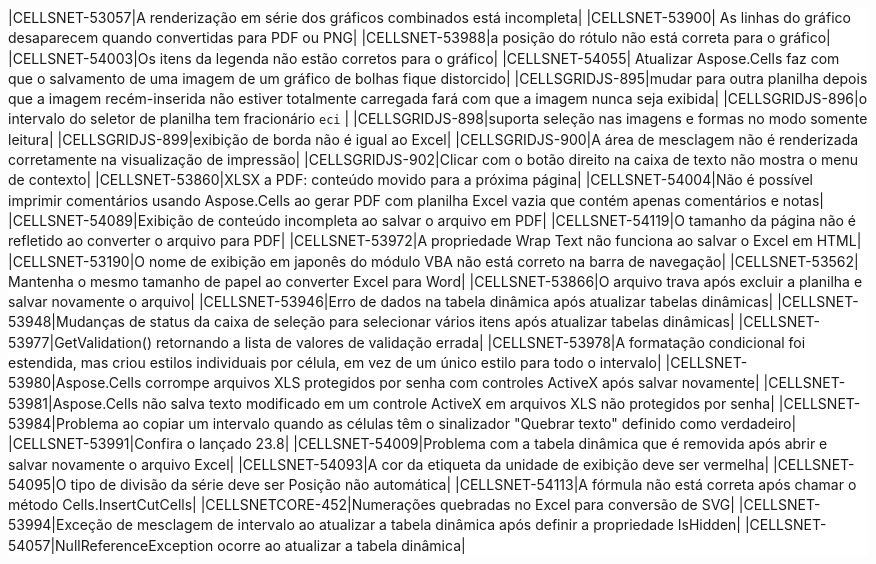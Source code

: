 |CELLSNET-53057|A renderização em série dos gráficos combinados está incompleta|
|CELLSNET-53900| As linhas do gráfico desaparecem quando convertidas para PDF ou PNG|
|CELLSNET-53988|a posição do rótulo não está correta para o gráfico|
|CELLSNET-54003|Os itens da legenda não estão corretos para o gráfico|
|CELLSNET-54055| Atualizar Aspose.Cells faz com que o salvamento de uma imagem de um gráfico de bolhas fique distorcido|
|CELLSGRIDJS-895|mudar para outra planilha depois que a imagem recém-inserida não estiver totalmente carregada fará com que a imagem nunca seja exibida|
|CELLSGRIDJS-896|o intervalo do seletor de planilha tem fracionário `eci` |
|CELLSGRIDJS-898|suporta seleção nas imagens e formas no modo somente leitura|
|CELLSGRIDJS-899|exibição de borda não é igual ao Excel|
|CELLSGRIDJS-900|A área de mesclagem não é renderizada corretamente na visualização de impressão|
|CELLSGRIDJS-902|Clicar com o botão direito na caixa de texto não mostra o menu de contexto|
|CELLSNET-53860|XLSX a PDF: conteúdo movido para a próxima página|
|CELLSNET-54004|Não é possível imprimir comentários usando Aspose.Cells ao gerar PDF com planilha Excel vazia que contém apenas comentários e notas|
|CELLSNET-54089|Exibição de conteúdo incompleta ao salvar o arquivo em PDF|
|CELLSNET-54119|O tamanho da página não é refletido ao converter o arquivo para PDF|
|CELLSNET-53972|A propriedade Wrap Text não funciona ao salvar o Excel em HTML|
|CELLSNET-53190|O nome de exibição em japonês do módulo VBA não está correto na barra de navegação|
|CELLSNET-53562| Mantenha o mesmo tamanho de papel ao converter Excel para Word|
|CELLSNET-53866|O arquivo trava após excluir a planilha e salvar novamente o arquivo|
|CELLSNET-53946|Erro de dados na tabela dinâmica após atualizar tabelas dinâmicas|
|CELLSNET-53948|Mudanças de status da caixa de seleção para selecionar vários itens após atualizar tabelas dinâmicas|
|CELLSNET-53977|GetValidation() retornando a lista de valores de validação errada|
|CELLSNET-53978|A formatação condicional foi estendida, mas criou estilos individuais por célula, em vez de um único estilo para todo o intervalo|
|CELLSNET-53980|Aspose.Cells corrompe arquivos XLS protegidos por senha com controles ActiveX após salvar novamente|
|CELLSNET-53981|Aspose.Cells não salva texto modificado em um controle ActiveX em arquivos XLS não protegidos por senha|
|CELLSNET-53984|Problema ao copiar um intervalo quando as células têm o sinalizador "Quebrar texto" definido como verdadeiro|
|CELLSNET-53991|Confira o lançado 23.8|
|CELLSNET-54009|Problema com a tabela dinâmica que é removida após abrir e salvar novamente o arquivo Excel|
|CELLSNET-54093|A cor da etiqueta da unidade de exibição deve ser vermelha|
|CELLSNET-54095|O tipo de divisão da série deve ser Posição não automática|
|CELLSNET-54113|A fórmula não está correta após chamar o método Cells.InsertCutCells|
|CELLSNETCORE-452|Numerações quebradas no Excel para conversão de SVG|
|CELLSNET-53994|Exceção de mesclagem de intervalo ao atualizar a tabela dinâmica após definir a propriedade IsHidden|
|CELLSNET-54057|NullReferenceException ocorre ao atualizar a tabela dinâmica|

